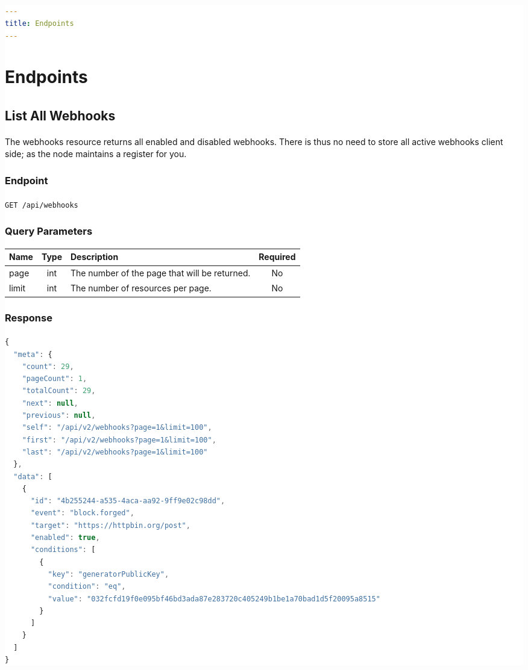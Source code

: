 ```yaml
---
title: Endpoints
---
```


# Endpoints

## List All Webhooks

The webhooks resource returns all enabled and disabled webhooks. There is thus no need to store all active webhooks client side; as the node maintains a register for you.

### Endpoint

```text
GET /api/webhooks
```

### Query Parameters

| Name | Type | Description | Required |
| :--- | :---: | :--- | :---: |
| page | int | The number of the page that will be returned. | No |
| limit | int | The number of resources per page. | No |

### Response

```javascript
{
  "meta": {
    "count": 29,
    "pageCount": 1,
    "totalCount": 29,
    "next": null,
    "previous": null,
    "self": "/api/v2/webhooks?page=1&limit=100",
    "first": "/api/v2/webhooks?page=1&limit=100",
    "last": "/api/v2/webhooks?page=1&limit=100"
  },
  "data": [
    {
      "id": "4b255244-a535-4aca-aa92-9ff9e02c98dd",
      "event": "block.forged",
      "target": "https://httpbin.org/post",
      "enabled": true,
      "conditions": [
        {
          "key": "generatorPublicKey",
          "condition": "eq",
          "value": "032fcfd19f0e095bf46bd3ada87e283720c405249b1be1a70bad1d5f20095a8515"
        }
      ]
    }
  ]
}
```
